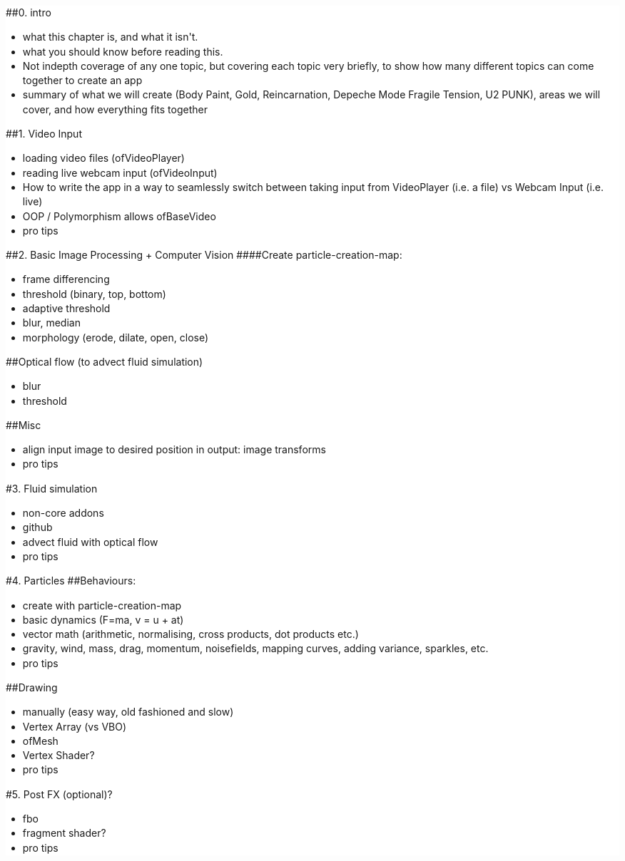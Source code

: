 ##0. intro
- what this chapter is, and what it isn't.
- what you should know before reading this.
- Not indepth coverage of any one topic, but covering each topic very briefly, to show how many different topics can come together to create an app
- summary of what we will create (Body Paint, Gold, Reincarnation, Depeche Mode Fragile Tension, U2 PUNK), areas we will cover, and how everything fits together

##1. Video Input
- loading video files (ofVideoPlayer)
- reading live webcam input (ofVideoInput)
- How to write the app in a way to seamlessly switch between taking input from VideoPlayer (i.e. a file) vs Webcam Input (i.e. live)
- OOP / Polymorphism allows ofBaseVideo
- pro tips

##2. Basic Image Processing + Computer Vision
####Create particle-creation-map:
- frame differencing
- threshold (binary, top, bottom)
- adaptive threshold
- blur, median
- morphology (erode, dilate, open, close)

##Optical flow (to advect fluid simulation)
- blur
- threshold

##Misc
- align input image to desired position in output: image transforms
- pro tips

#3. Fluid simulation
- non-core addons
- github
- advect fluid with optical flow
- pro tips
     
#4. Particles 
##Behaviours:
- create with particle-creation-map
- basic dynamics (F=ma, v = u + at)
- vector math (arithmetic, normalising, cross products, dot products etc.)
- gravity, wind, mass, drag, momentum, noisefields, mapping curves, adding variance, sparkles, etc.
- pro tips

##Drawing
- manually (easy way, old fashioned and slow)
- Vertex Array (vs VBO)
- ofMesh
- Vertex Shader?
- pro tips


#5. Post FX (optional)?
 - fbo
 - fragment shader?
 - pro tips
